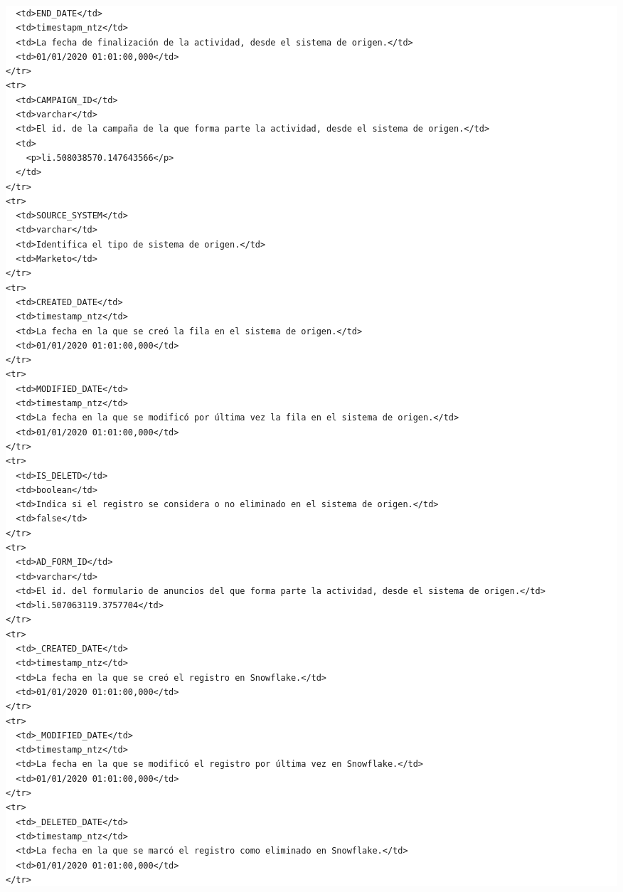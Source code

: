      <td>END_DATE</td>
      <td>timestapm_ntz</td>
      <td>La fecha de finalización de la actividad, desde el sistema de origen.</td>
      <td>01/01/2020 01:01:00,000</td>
    </tr>
    <tr>
      <td>CAMPAIGN_ID</td>
      <td>varchar</td>
      <td>El id. de la campaña de la que forma parte la actividad, desde el sistema de origen.</td>
      <td>
        <p>li.508038570.147643566</p>
      </td>
    </tr>
    <tr>
      <td>SOURCE_SYSTEM</td>
      <td>varchar</td>
      <td>Identifica el tipo de sistema de origen.</td>
      <td>Marketo</td>
    </tr>
    <tr>
      <td>CREATED_DATE</td>
      <td>timestamp_ntz</td>
      <td>La fecha en la que se creó la fila en el sistema de origen.</td>
      <td>01/01/2020 01:01:00,000</td>
    </tr>
    <tr>
      <td>MODIFIED_DATE</td>
      <td>timestamp_ntz</td>
      <td>La fecha en la que se modificó por última vez la fila en el sistema de origen.</td>
      <td>01/01/2020 01:01:00,000</td>
    </tr>
    <tr>
      <td>IS_DELETD</td>
      <td>boolean</td>
      <td>Indica si el registro se considera o no eliminado en el sistema de origen.</td>
      <td>false</td>
    </tr>
    <tr>
      <td>AD_FORM_ID</td>
      <td>varchar</td>
      <td>El id. del formulario de anuncios del que forma parte la actividad, desde el sistema de origen.</td>
      <td>li.507063119.3757704</td>
    </tr>
    <tr>
      <td>_CREATED_DATE</td>
      <td>timestamp_ntz</td>
      <td>La fecha en la que se creó el registro en Snowflake.</td>
      <td>01/01/2020 01:01:00,000</td>
    </tr>
    <tr>
      <td>_MODIFIED_DATE</td>
      <td>timestamp_ntz</td>
      <td>La fecha en la que se modificó el registro por última vez en Snowflake.</td>
      <td>01/01/2020 01:01:00,000</td>
    </tr>
    <tr>
      <td>_DELETED_DATE</td>
      <td>timestamp_ntz</td>
      <td>La fecha en la que se marcó el registro como eliminado en Snowflake.</td>
      <td>01/01/2020 01:01:00,000</td>
    </tr>
  </tbody>
</table>